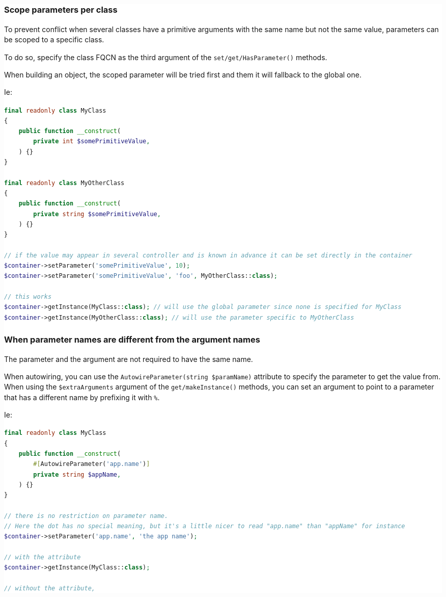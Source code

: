 ### Scope parameters per class

To prevent conflict when several classes have a primitive arguments with the same name but not the same value, parameters can be scoped to a specific class.

To do so, specify the class FQCN as the third argument of the `set/get/HasParameter()` methods.

When building an object, the scoped parameter will be tried first and them it will fallback to the global one.

Ie:
```php
final readonly class MyClass
{
    public function __construct(
        private int $somePrimitiveValue,
    ) {}
}

final readonly class MyOtherClass
{
    public function __construct(
        private string $somePrimitiveValue,
    ) {}
}

// if the value may appear in several controller and is known in advance it can be set directly in the container
$container->setParameter('somePrimitiveValue', 10);
$container->setParameter('somePrimitiveValue', 'foo', MyOtherClass::class);

// this works
$container->getInstance(MyClass::class); // will use the global parameter since none is specified for MyClass
$container->getInstance(MyOtherClass::class); // will use the parameter specific to MyOtherClass
```

### When parameter names are different from the argument names

The parameter and the argument are not required to have the same name.

When autowiring, you can use the `AutowireParameter(string $paramName)` attribute to specify the parameter to get the value from.  
When using the `$extraArguments` argument of the `get/makeInstance()` methods, you can set an argument to point to a parameter that has a different name by prefixing it with `%`.

Ie:
```php
final readonly class MyClass
{
    public function __construct(
        #[AutowireParameter('app.name')]
        private string $appName,
    ) {}
}

// there is no restriction on parameter name.
// Here the dot has no special meaning, but it's a little nicer to read "app.name" than "appName" for instance
$container->setParameter('app.name', 'the app name');

// with the attribute
$container->getInstance(MyClass::class);

// without the attribute, 
```